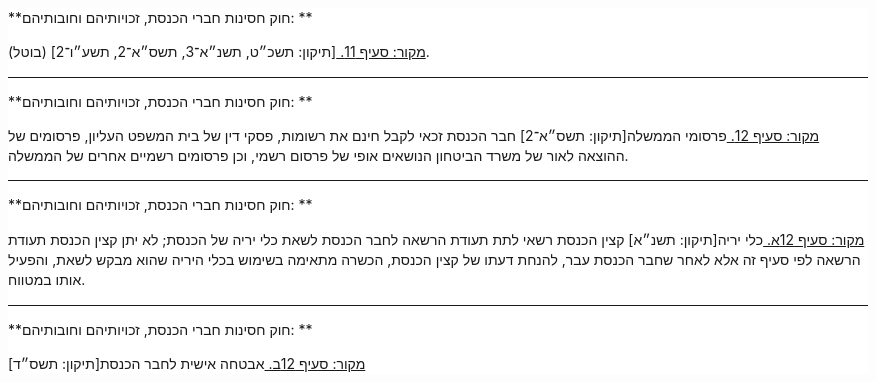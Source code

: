 
**חוק חסינות חברי הכנסת, זכויותיהם וחובותיהם: **

[מקור: סעיף 11. ](https://he.wikisource.org/wiki/%D7%97%D7%95%D7%A7-%D7%99%D7%A1%D7%95%D7%93:_%D7%94%D7%9B%D7%A0%D7%A1%D7%AA#%D7%A1%D7%A2%D7%99%D7%A3_11)
[תיקון: תשכ״ט, תשנ״א־3, תשס״א־2, תשע״ו־2]
(בוטל).

---

**חוק חסינות חברי הכנסת, זכויותיהם וחובותיהם: **

[מקור: סעיף 12. ](https://he.wikisource.org/wiki/%D7%97%D7%95%D7%A7-%D7%99%D7%A1%D7%95%D7%93:_%D7%94%D7%9B%D7%A0%D7%A1%D7%AA#%D7%A1%D7%A2%D7%99%D7%A3_12)
פרסומי הממשלה[תיקון: תשס״א־2]
חבר הכנסת זכאי לקבל חינם את רשומות, פסקי דין של בית המשפט העליון, פרסומים של ההוצאה לאור של משרד הביטחון הנושאים אופי של פרסום רשמי, וכן פרסומים רשמיים אחרים של הממשלה.

---

**חוק חסינות חברי הכנסת, זכויותיהם וחובותיהם: **

[מקור: סעיף 12א. ](https://he.wikisource.org/wiki/%D7%97%D7%95%D7%A7-%D7%99%D7%A1%D7%95%D7%93:_%D7%94%D7%9B%D7%A0%D7%A1%D7%AA#%D7%A1%D7%A2%D7%99%D7%A3_12א)
כלי יריה[תיקון: תשנ״א]
קצין הכנסת רשאי לתת תעודת הרשאה לחבר הכנסת לשאת כלי יריה של הכנסת; לא יתן קצין הכנסת תעודת הרשאה לפי סעיף זה אלא לאחר שחבר הכנסת עבר, להנחת דעתו של קצין הכנסת, הכשרה מתאימה בשימוש בכלי היריה שהוא מבקש לשאת, והפעיל אותו במטווח.

---

**חוק חסינות חברי הכנסת, זכויותיהם וחובותיהם: **

[מקור: סעיף 12ב. ](https://he.wikisource.org/wiki/%D7%97%D7%95%D7%A7-%D7%99%D7%A1%D7%95%D7%93:_%D7%94%D7%9B%D7%A0%D7%A1%D7%AA#%D7%A1%D7%A2%D7%99%D7%A3_12ב)
אבטחה אישית לחבר הכנסת[תיקון: תשס״ד]
